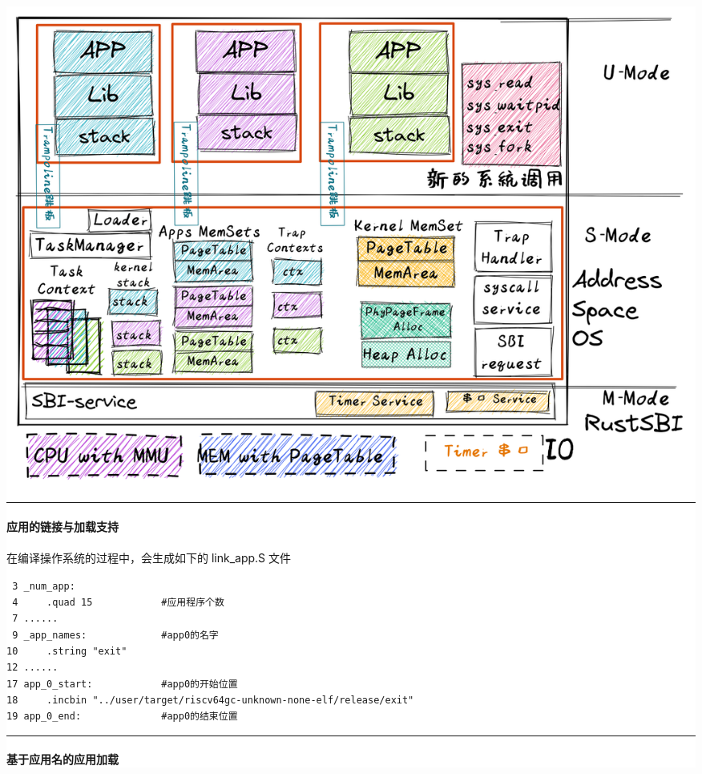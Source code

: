![bg right:57% 90%](figs/process-os-detail.png)

---

#### 应用的链接与加载支持

在编译操作系统的过程中，会生成如下的 link_app.S 文件
```
 3 _num_app:
 4     .quad 15            #应用程序个数
 7 ......
 9 _app_names:             #app0的名字
10     .string "exit"          
12 ......
17 app_0_start:            #app0的开始位置
18     .incbin "../user/target/riscv64gc-unknown-none-elf/release/exit"
19 app_0_end:              #app0的结束位置
```


---

#### 基于应用名的应用加载
